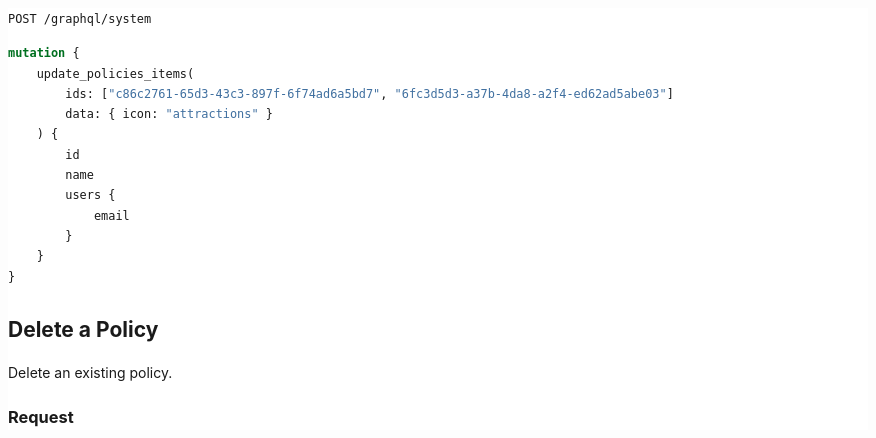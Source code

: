 `POST /graphql/system`

```graphql
mutation {
	update_policies_items(
		ids: ["c86c2761-65d3-43c3-897f-6f74ad6a5bd7", "6fc3d5d3-a37b-4da8-a2f4-ed62ad5abe03"]
		data: { icon: "attractions" }
	) {
		id
		name
		users {
			email
		}
	}
}
```

</template>
<template #sdk>

```js
import { createDirectus, rest, updatePolicies } from '@directus/sdk';

const client = createDirectus('https://directus.example.com').with(rest());

const result = await client.request(
	updatePolicies(['a262a7f6-9ed4-423d-8cd2-3ee3b2d2a658', '1792dc2c-6142-4723-ae40-698d082ddc5e'], {
		admin_access: true,
	})
);
```

</template>
</SnippetToggler>

## Delete a Policy

Delete an existing policy.

### Request

<SnippetToggler :choices="['REST', 'GraphQL', 'SDK']" group="api">
<template #rest>

`DELETE /policies/:id`

</template>
<template #graphql>

`POST /graphql/system`

```graphql
type Mutation {
	delete_policies_item(id: ID!): delete_one
}
```
